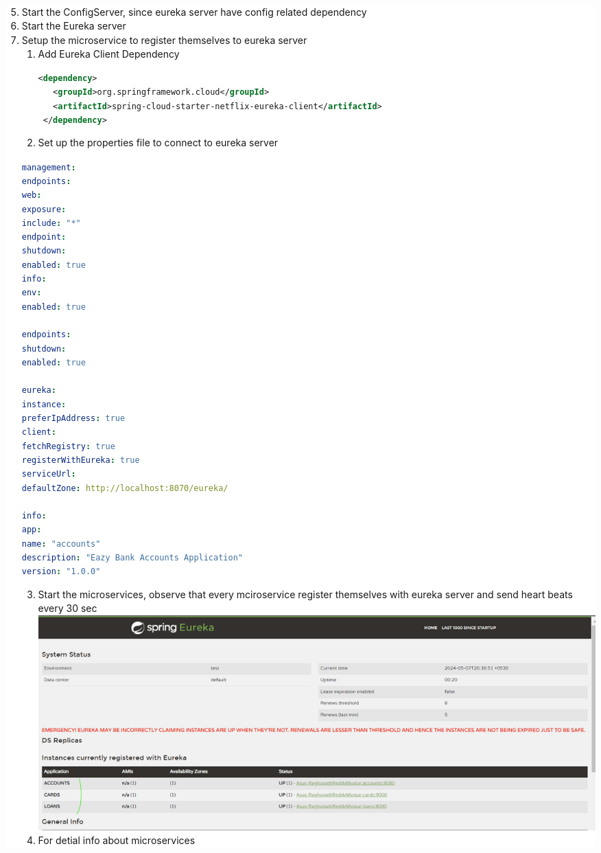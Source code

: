    5. Start the ConfigServer, since eureka server have config related dependency 
   6. Start the Eureka server
2. Setup the microservice to register themselves to eureka server
   1. Add Eureka Client Dependency
      ```xml
      <dependency>
         <groupId>org.springframework.cloud</groupId>
         <artifactId>spring-cloud-starter-netflix-eureka-client</artifactId>
       </dependency>
      ```
   2. Set up the properties file to connect to eureka server
   ```yaml
   management:
   endpoints:
   web:
   exposure:
   include: "*"
   endpoint:
   shutdown:
   enabled: true
   info:
   env:
   enabled: true
   
   endpoints:
   shutdown:
   enabled: true
   
   eureka:
   instance:
   preferIpAddress: true
   client:
   fetchRegistry: true
   registerWithEureka: true
   serviceUrl:
   defaultZone: http://localhost:8070/eureka/
   
   info:
   app:
   name: "accounts"
   description: "Eazy Bank Accounts Application"
   version: "1.0.0"
   ```
   3. Start the microservices, observe that every mciroservice register themselves with eureka server and send heart beats every 30 sec
   ![img_1.png](img_1.png)
   4. For detial info about microservices